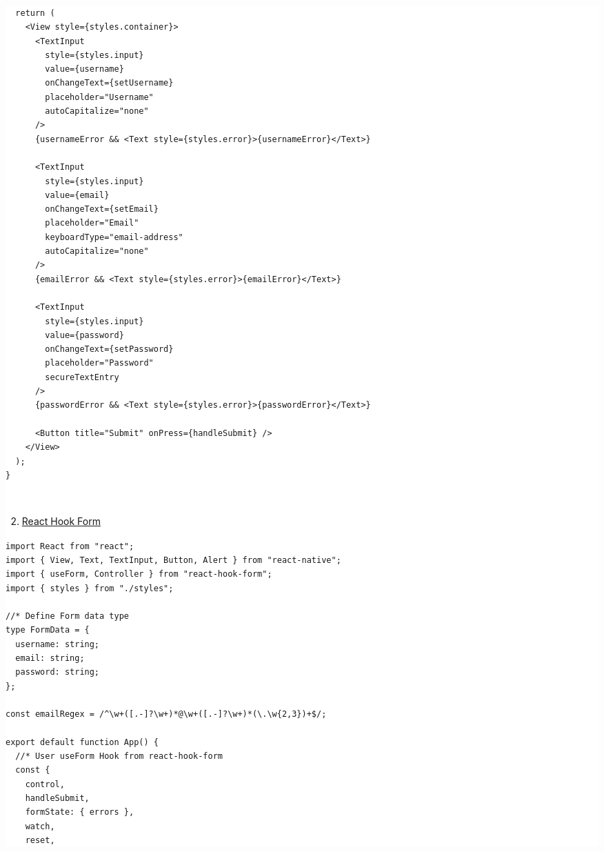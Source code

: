 ```
  return (
    <View style={styles.container}>
      <TextInput
        style={styles.input}
        value={username}
        onChangeText={setUsername}
        placeholder="Username"
        autoCapitalize="none"
      />
      {usernameError && <Text style={styles.error}>{usernameError}</Text>}

      <TextInput
        style={styles.input}
        value={email}
        onChangeText={setEmail}
        placeholder="Email"
        keyboardType="email-address"
        autoCapitalize="none"
      />
      {emailError && <Text style={styles.error}>{emailError}</Text>}

      <TextInput
        style={styles.input}
        value={password}
        onChangeText={setPassword}
        placeholder="Password"
        secureTextEntry
      />
      {passwordError && <Text style={styles.error}>{passwordError}</Text>}

      <Button title="Submit" onPress={handleSubmit} />
    </View>
  );
}
```

<br/>


2. [React Hook Form](https://github.com/smnchoi/smarter-forms-react-native/commit/5d9c1d7354c3cc6c0b17b06ad0a97dc1dc91b48f)
```
import React from "react";
import { View, Text, TextInput, Button, Alert } from "react-native";
import { useForm, Controller } from "react-hook-form";
import { styles } from "./styles";

//* Define Form data type
type FormData = {
  username: string;
  email: string;
  password: string;
};

const emailRegex = /^\w+([.-]?\w+)*@\w+([.-]?\w+)*(\.\w{2,3})+$/;

export default function App() {
  //* User useForm Hook from react-hook-form
  const {
    control,
    handleSubmit,
    formState: { errors },
    watch,
    reset,
```